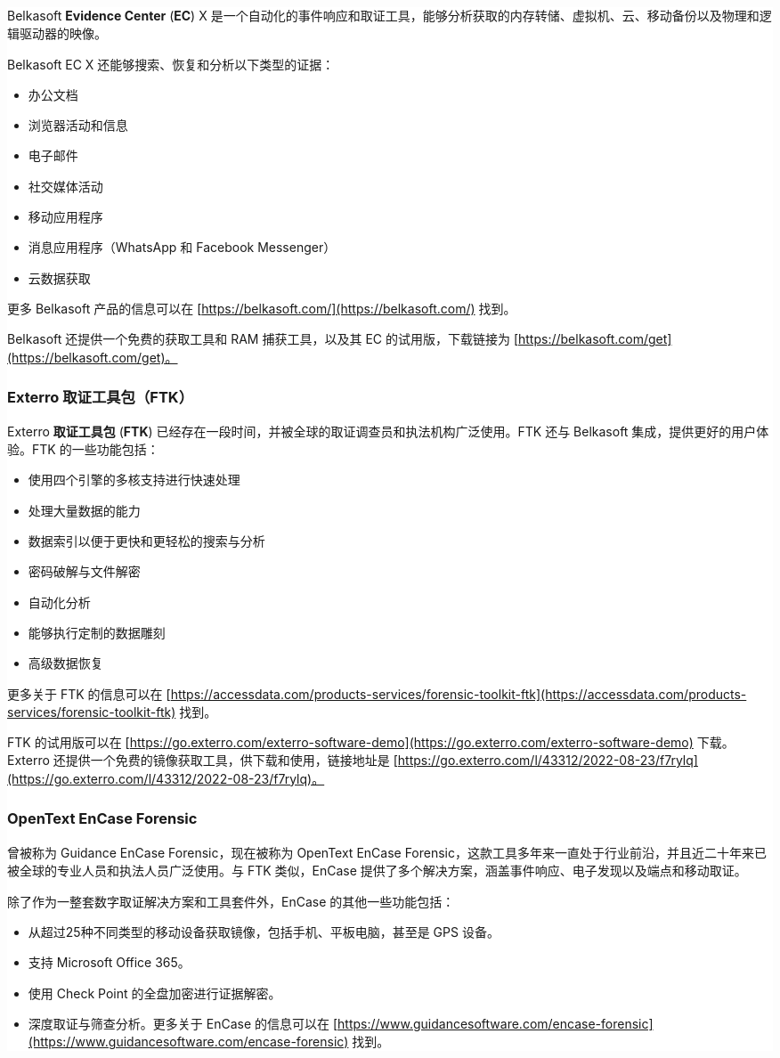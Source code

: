 Belkasoft **Evidence Center** (**EC**) X 是一个自动化的事件响应和取证工具，能够分析获取的内存转储、虚拟机、云、移动备份以及物理和逻辑驱动器的映像。

Belkasoft EC X 还能够搜索、恢复和分析以下类型的证据：

+   办公文档

+   浏览器活动和信息

+   电子邮件

+   社交媒体活动

+   移动应用程序

+   消息应用程序（WhatsApp 和 Facebook Messenger）

+   云数据获取

更多 Belkasoft 产品的信息可以在 [https://belkasoft.com/](https://belkasoft.com/) 找到。

Belkasoft 还提供一个免费的获取工具和 RAM 捕获工具，以及其 EC 的试用版，下载链接为 [https://belkasoft.com/get](https://belkasoft.com/get)。

### Exterro 取证工具包（FTK）

Exterro **取证工具包** (**FTK**) 已经存在一段时间，并被全球的取证调查员和执法机构广泛使用。FTK 还与 Belkasoft 集成，提供更好的用户体验。FTK 的一些功能包括：

+   使用四个引擎的多核支持进行快速处理

+   处理大量数据的能力

+   数据索引以便于更快和更轻松的搜索与分析

+   密码破解与文件解密

+   自动化分析

+   能够执行定制的数据雕刻

+   高级数据恢复

更多关于 FTK 的信息可以在 [https://accessdata.com/products-services/forensic-toolkit-ftk](https://accessdata.com/products-services/forensic-toolkit-ftk) 找到。

FTK 的试用版可以在 [https://go.exterro.com/exterro-software-demo](https://go.exterro.com/exterro-software-demo) 下载。Exterro 还提供一个免费的镜像获取工具，供下载和使用，链接地址是 [https://go.exterro.com/l/43312/2022-08-23/f7rylq](https://go.exterro.com/l/43312/2022-08-23/f7rylq)。

### OpenText EnCase Forensic

曾被称为 Guidance EnCase Forensic，现在被称为 OpenText EnCase Forensic，这款工具多年来一直处于行业前沿，并且近二十年来已被全球的专业人员和执法人员广泛使用。与 FTK 类似，EnCase 提供了多个解决方案，涵盖事件响应、电子发现以及端点和移动取证。

除了作为一整套数字取证解决方案和工具套件外，EnCase 的其他一些功能包括：

+   从超过25种不同类型的移动设备获取镜像，包括手机、平板电脑，甚至是 GPS 设备。

+   支持 Microsoft Office 365。

+   使用 Check Point 的全盘加密进行证据解密。

+   深度取证与筛查分析。更多关于 EnCase 的信息可以在 [https://www.guidancesoftware.com/encase-forensic](https://www.guidancesoftware.com/encase-forensic) 找到。
